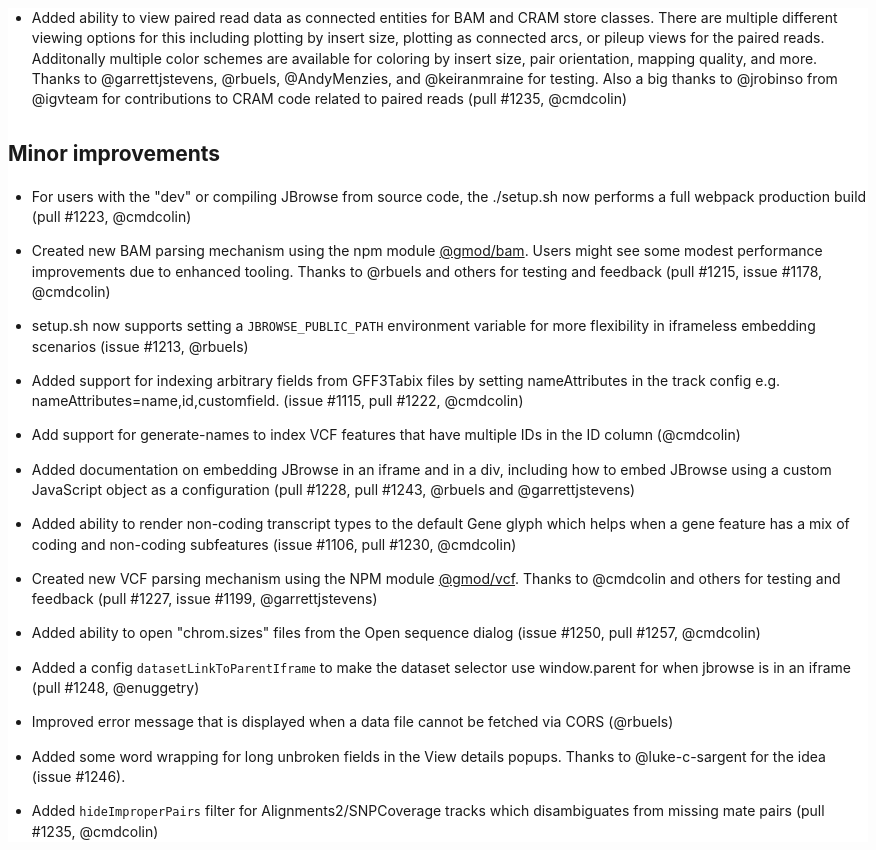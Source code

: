-   Added ability to view paired read data as connected entities for BAM and
    CRAM store classes. There are multiple different viewing options for this
    including plotting by insert size, plotting as connected arcs, or pileup
    views for the paired reads. Additonally multiple color schemes are available
    for coloring by insert size, pair orientation, mapping quality, and more.
    Thanks to @garrettjstevens, @rbuels, @AndyMenzies, and @keiranmraine for
    testing. Also a big thanks to @jrobinso from @igvteam for contributions to
    CRAM code related to paired reads (pull #1235, @cmdcolin)

## Minor improvements

-   For users with the "dev" or compiling JBrowse from source code, the ./setup.sh
    now performs a full webpack production build (pull #1223, @cmdcolin)

-   Created new BAM parsing mechanism using the npm module [@gmod/bam](https://www.npmjs.com/package/@gmod/bam).
    Users might see some modest performance improvements due to enhanced tooling.
    Thanks to @rbuels and others for testing and feedback (pull #1215, issue #1178,
    @cmdcolin)

-   setup.sh now supports setting a `JBROWSE_PUBLIC_PATH` environment variable for
    more flexibility in iframeless embedding scenarios (issue #1213, @rbuels)

-   Added support for indexing arbitrary fields from GFF3Tabix files by setting
    nameAttributes in the track config e.g. nameAttributes=name,id,customfield.
    (issue #1115, pull #1222, @cmdcolin)

-   Add support for generate-names to index VCF features that have multiple IDs in
    the ID column (@cmdcolin)

-   Added documentation on embedding JBrowse in an iframe and in a div, including
    how to embed JBrowse using a custom JavaScript object as a configuration
    (pull #1228, pull #1243, @rbuels and @garrettjstevens)

-   Added ability to render non-coding transcript types to the default Gene glyph
    which helps when a gene feature has a mix of coding and non-coding subfeatures
    (issue #1106, pull #1230, @cmdcolin)

-   Created new VCF parsing mechanism using the NPM module
    [@gmod/vcf](https://www.npmjs.com/package/@gmod/vcf). Thanks to @cmdcolin and
    others for testing and feedback (pull #1227, issue #1199, @garrettjstevens)

-   Added ability to open "chrom.sizes" files from the Open sequence dialog
    (issue #1250, pull #1257, @cmdcolin)

-   Added a config `datasetLinkToParentIframe` to make the dataset selector use
    window.parent for when jbrowse is in an iframe (pull #1248, @enuggetry)

-   Improved error message that is displayed when a data file cannot be fetched
    via CORS (@rbuels)

-   Added some word wrapping for long unbroken fields in the View details
    popups. Thanks to @luke-c-sargent for the idea (issue #1246).

-   Added `hideImproperPairs` filter for Alignments2/SNPCoverage tracks which
    disambiguates from missing mate pairs (pull #1235, @cmdcolin)
